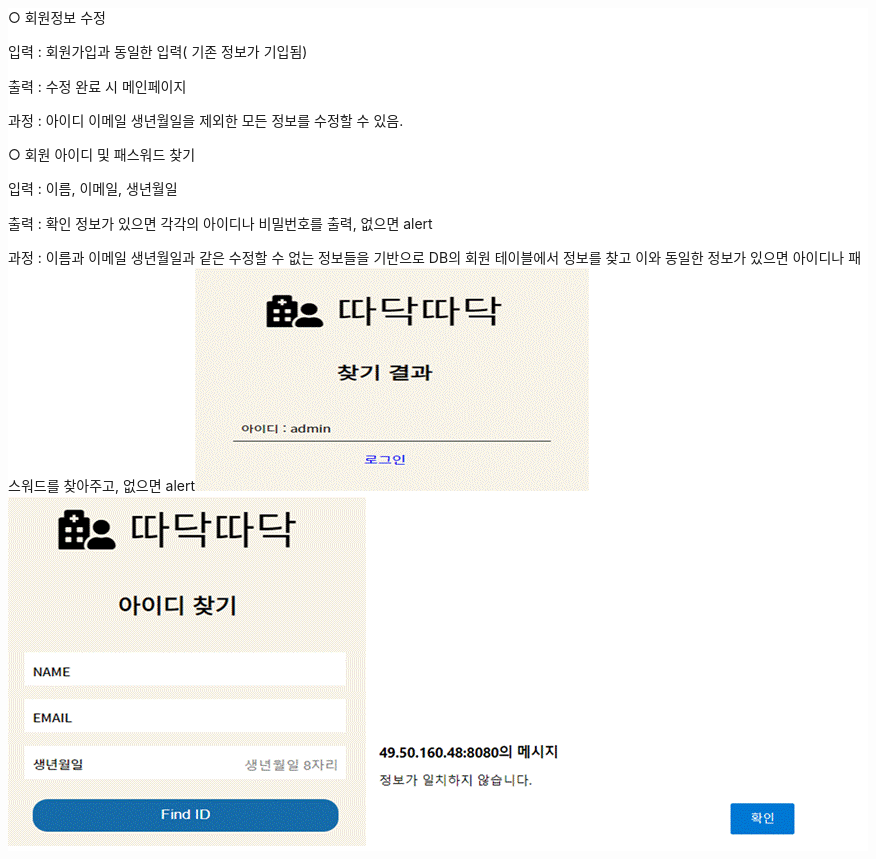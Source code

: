 ○   회원정보 수정

입력 : 회원가입과 동일한 입력( 기존 정보가 기입됨)

출력 : 수정 완료 시 메인페이지

과정 : 아이디 이메일 생년월일을 제외한 모든 정보를 수정할 수 있음.

 

○   회원 아이디 및 패스워드 찾기

입력 : 이름, 이메일, 생년월일

출력 : 확인 정보가 있으면 각각의 아이디나 비밀번호를 출력, 없으면 alert

과정 : 이름과 이메일 생년월일과 같은 수정할 수 없는 정보들을 기반으로 DB의 회원 테이블에서 정보를 찾고 이와 동일한 정보가 있으면 아이디나 패스워드를 찾아주고, 없으면 alert![img](md-images/clip_image012.gif)![img](md-images/clip_image014.gif)![img](md-images/clip_image016.gif)
